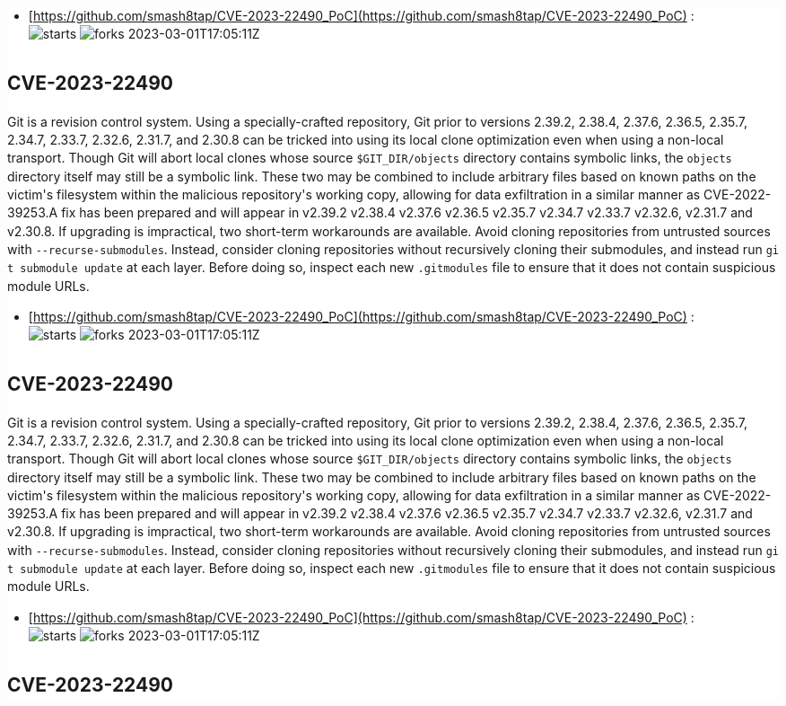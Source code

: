 
- [https://github.com/smash8tap/CVE-2023-22490_PoC](https://github.com/smash8tap/CVE-2023-22490_PoC) :  
![starts](https://img.shields.io/github/stars/smash8tap/CVE-2023-22490_PoC.svg) 
![forks](https://img.shields.io/github/forks/smash8tap/CVE-2023-22490_PoC.svg) 
2023-03-01T17:05:11Z

## CVE-2023-22490
 Git is a revision control system. Using a specially-crafted repository, Git prior to versions 2.39.2, 2.38.4, 2.37.6, 2.36.5, 2.35.7, 2.34.7, 2.33.7, 2.32.6, 2.31.7, and 2.30.8 can be tricked into using its local clone optimization even when using a non-local transport. Though Git will abort local clones whose source `$GIT_DIR/objects` directory contains symbolic links, the `objects` directory itself may still be a symbolic link. These two may be combined to include arbitrary files based on known paths on the victim's filesystem within the malicious repository's working copy, allowing for data exfiltration in a similar manner as CVE-2022-39253.A fix has been prepared and will appear in v2.39.2 v2.38.4 v2.37.6 v2.36.5 v2.35.7 v2.34.7 v2.33.7 v2.32.6, v2.31.7 and v2.30.8. If upgrading is impractical, two short-term workarounds are available. Avoid cloning repositories from untrusted sources with `--recurse-submodules`. Instead, consider cloning repositories without recursively cloning their submodules, and instead run `git submodule update` at each layer. Before doing so, inspect each new `.gitmodules` file to ensure that it does not contain suspicious module URLs.

- [https://github.com/smash8tap/CVE-2023-22490_PoC](https://github.com/smash8tap/CVE-2023-22490_PoC) :  
![starts](https://img.shields.io/github/stars/smash8tap/CVE-2023-22490_PoC.svg) 
![forks](https://img.shields.io/github/forks/smash8tap/CVE-2023-22490_PoC.svg) 
2023-03-01T17:05:11Z

## CVE-2023-22490
 Git is a revision control system. Using a specially-crafted repository, Git prior to versions 2.39.2, 2.38.4, 2.37.6, 2.36.5, 2.35.7, 2.34.7, 2.33.7, 2.32.6, 2.31.7, and 2.30.8 can be tricked into using its local clone optimization even when using a non-local transport. Though Git will abort local clones whose source `$GIT_DIR/objects` directory contains symbolic links, the `objects` directory itself may still be a symbolic link. These two may be combined to include arbitrary files based on known paths on the victim's filesystem within the malicious repository's working copy, allowing for data exfiltration in a similar manner as CVE-2022-39253.A fix has been prepared and will appear in v2.39.2 v2.38.4 v2.37.6 v2.36.5 v2.35.7 v2.34.7 v2.33.7 v2.32.6, v2.31.7 and v2.30.8. If upgrading is impractical, two short-term workarounds are available. Avoid cloning repositories from untrusted sources with `--recurse-submodules`. Instead, consider cloning repositories without recursively cloning their submodules, and instead run `git submodule update` at each layer. Before doing so, inspect each new `.gitmodules` file to ensure that it does not contain suspicious module URLs.

- [https://github.com/smash8tap/CVE-2023-22490_PoC](https://github.com/smash8tap/CVE-2023-22490_PoC) :  
![starts](https://img.shields.io/github/stars/smash8tap/CVE-2023-22490_PoC.svg) 
![forks](https://img.shields.io/github/forks/smash8tap/CVE-2023-22490_PoC.svg) 
2023-03-01T17:05:11Z

## CVE-2023-22490